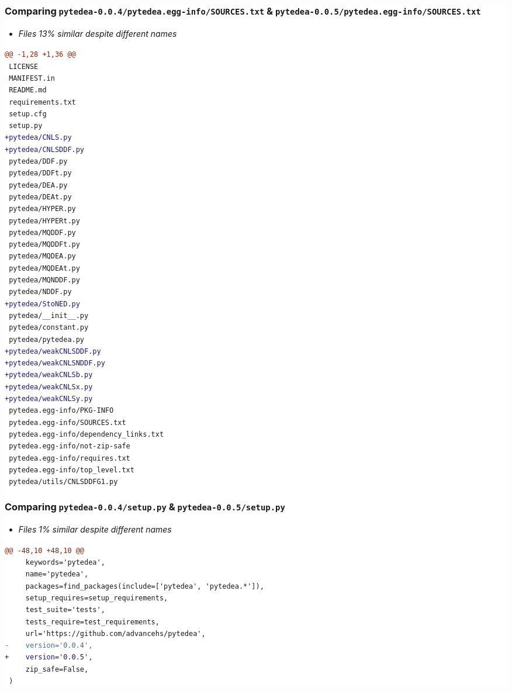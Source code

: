 ### Comparing `pytedea-0.0.4/pytedea.egg-info/SOURCES.txt` & `pytedea-0.0.5/pytedea.egg-info/SOURCES.txt`

 * *Files 13% similar despite different names*

```diff
@@ -1,28 +1,36 @@
 LICENSE
 MANIFEST.in
 README.md
 requirements.txt
 setup.cfg
 setup.py
+pytedea/CNLS.py
+pytedea/CNLSDDF.py
 pytedea/DDF.py
 pytedea/DDFt.py
 pytedea/DEA.py
 pytedea/DEAt.py
 pytedea/HYPER.py
 pytedea/HYPERt.py
 pytedea/MQDDF.py
 pytedea/MQDDFt.py
 pytedea/MQDEA.py
 pytedea/MQDEAt.py
 pytedea/MQNDDF.py
 pytedea/NDDF.py
+pytedea/StoNED.py
 pytedea/__init__.py
 pytedea/constant.py
 pytedea/pytedea.py
+pytedea/weakCNLSDDF.py
+pytedea/weakCNLSNDDF.py
+pytedea/weakCNLSb.py
+pytedea/weakCNLSx.py
+pytedea/weakCNLSy.py
 pytedea.egg-info/PKG-INFO
 pytedea.egg-info/SOURCES.txt
 pytedea.egg-info/dependency_links.txt
 pytedea.egg-info/not-zip-safe
 pytedea.egg-info/requires.txt
 pytedea.egg-info/top_level.txt
 pytedea/utils/CNLSDDFG1.py
```

### Comparing `pytedea-0.0.4/setup.py` & `pytedea-0.0.5/setup.py`

 * *Files 1% similar despite different names*

```diff
@@ -48,10 +48,10 @@
     keywords='pytedea',
     name='pytedea',
     packages=find_packages(include=['pytedea', 'pytedea.*']),
     setup_requires=setup_requirements,
     test_suite='tests',
     tests_require=test_requirements,
     url='https://github.com/advancehs/pytedea',
-    version='0.0.4',
+    version='0.0.5',
     zip_safe=False,
 )
```

